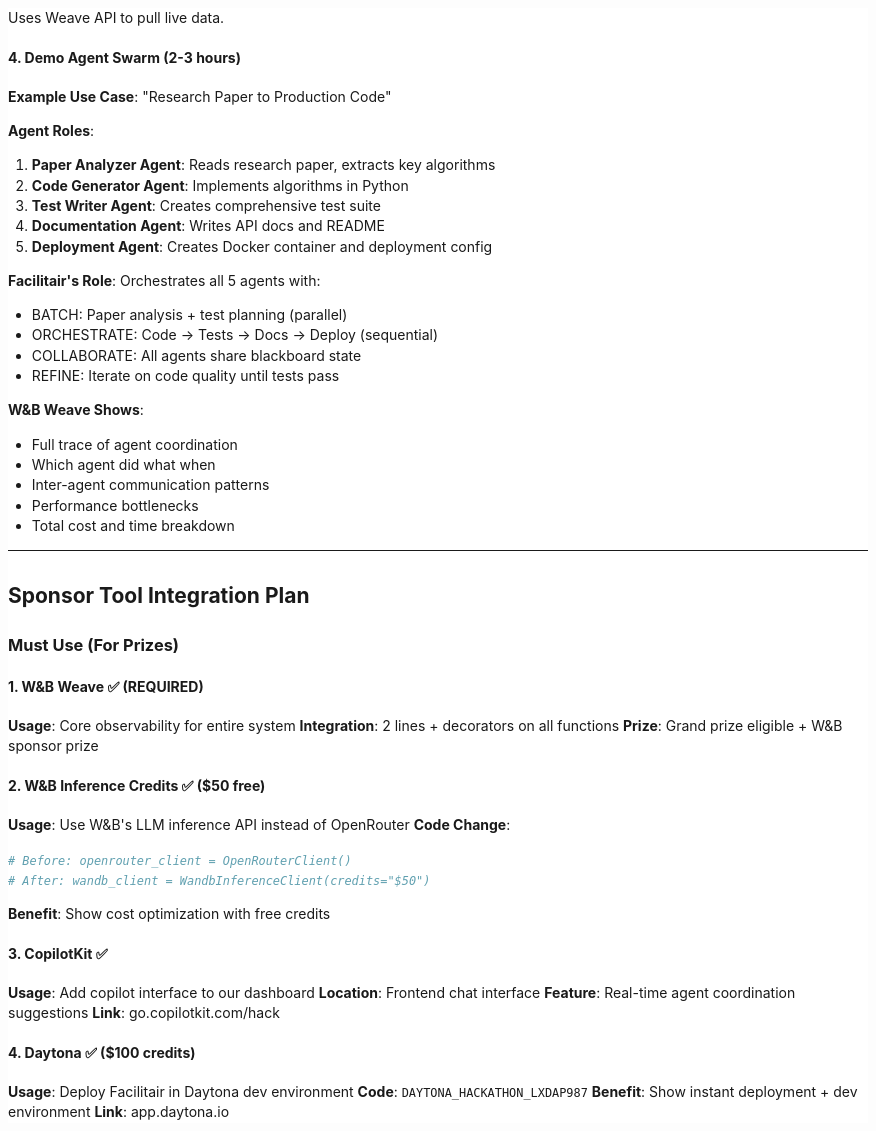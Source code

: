 Uses Weave API to pull live data.

#### 4. Demo Agent Swarm (2-3 hours)
**Example Use Case**: "Research Paper to Production Code"

**Agent Roles**:
1. **Paper Analyzer Agent**: Reads research paper, extracts key algorithms
2. **Code Generator Agent**: Implements algorithms in Python
3. **Test Writer Agent**: Creates comprehensive test suite
4. **Documentation Agent**: Writes API docs and README
5. **Deployment Agent**: Creates Docker container and deployment config

**Facilitair's Role**: Orchestrates all 5 agents with:
- BATCH: Paper analysis + test planning (parallel)
- ORCHESTRATE: Code → Tests → Docs → Deploy (sequential)
- COLLABORATE: All agents share blackboard state
- REFINE: Iterate on code quality until tests pass

**W&B Weave Shows**:
- Full trace of agent coordination
- Which agent did what when
- Inter-agent communication patterns
- Performance bottlenecks
- Total cost and time breakdown

---

## Sponsor Tool Integration Plan

### Must Use (For Prizes)

#### 1. W&B Weave ✅ (REQUIRED)
**Usage**: Core observability for entire system
**Integration**: 2 lines + decorators on all functions
**Prize**: Grand prize eligible + W&B sponsor prize

#### 2. W&B Inference Credits ✅ ($50 free)
**Usage**: Use W&B's LLM inference API instead of OpenRouter
**Code Change**:
```python
# Before: openrouter_client = OpenRouterClient()
# After: wandb_client = WandbInferenceClient(credits="$50")
```
**Benefit**: Show cost optimization with free credits

#### 3. CopilotKit ✅
**Usage**: Add copilot interface to our dashboard
**Location**: Frontend chat interface
**Feature**: Real-time agent coordination suggestions
**Link**: go.copilotkit.com/hack

#### 4. Daytona ✅ ($100 credits)
**Usage**: Deploy Facilitair in Daytona dev environment
**Code**: `DAYTONA_HACKATHON_LXDAP987`
**Benefit**: Show instant deployment + dev environment
**Link**: app.daytona.io
